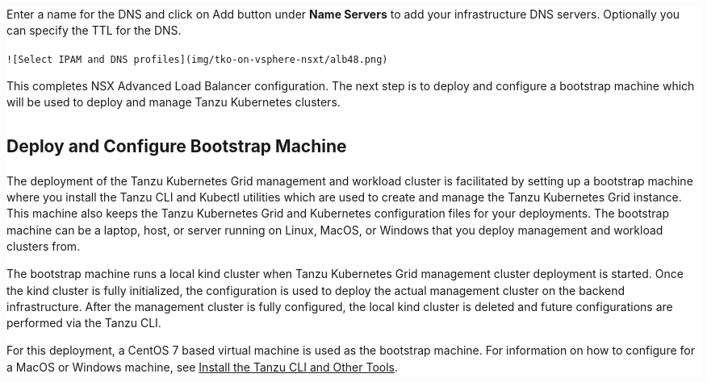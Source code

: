    Enter a name for the DNS and click on Add button under **Name Servers** to add your infrastructure DNS servers. Optionally you can specify the TTL for the DNS.

    ![Select IPAM and DNS profiles](img/tko-on-vsphere-nsxt/alb48.png)

This completes NSX Advanced Load Balancer configuration. The next step is to deploy and configure a bootstrap machine which will be used to deploy and manage Tanzu Kubernetes clusters.

## <a id="configurebootstrap"> </a> Deploy and Configure Bootstrap Machine

The deployment of the Tanzu Kubernetes Grid management and workload cluster is facilitated by setting up a bootstrap machine where you install the Tanzu CLI and Kubectl utilities which are used to create and manage the Tanzu Kubernetes Grid instance. This machine also keeps the Tanzu Kubernetes Grid and Kubernetes configuration files for your deployments. The bootstrap machine can be a laptop, host, or server running on Linux, MacOS, or Windows that you deploy management and workload clusters from. 

The bootstrap machine runs a local kind cluster when Tanzu Kubernetes Grid management cluster deployment is started. Once the kind cluster is fully initialized, the configuration is used to deploy the actual management cluster on the backend infrastructure. After the management cluster is fully configured, the local kind cluster is deleted and future configurations are performed via the Tanzu CLI.

For this deployment, a CentOS 7 based virtual machine is used as the bootstrap machine. For information on how to configure for a MacOS or Windows machine, see [Install the Tanzu CLI and Other Tools](https://docs.vmware.com/en/VMware-Tanzu-Kubernetes-Grid/1.6/vmware-tanzu-kubernetes-grid-16/GUID-install-cli.html). 
